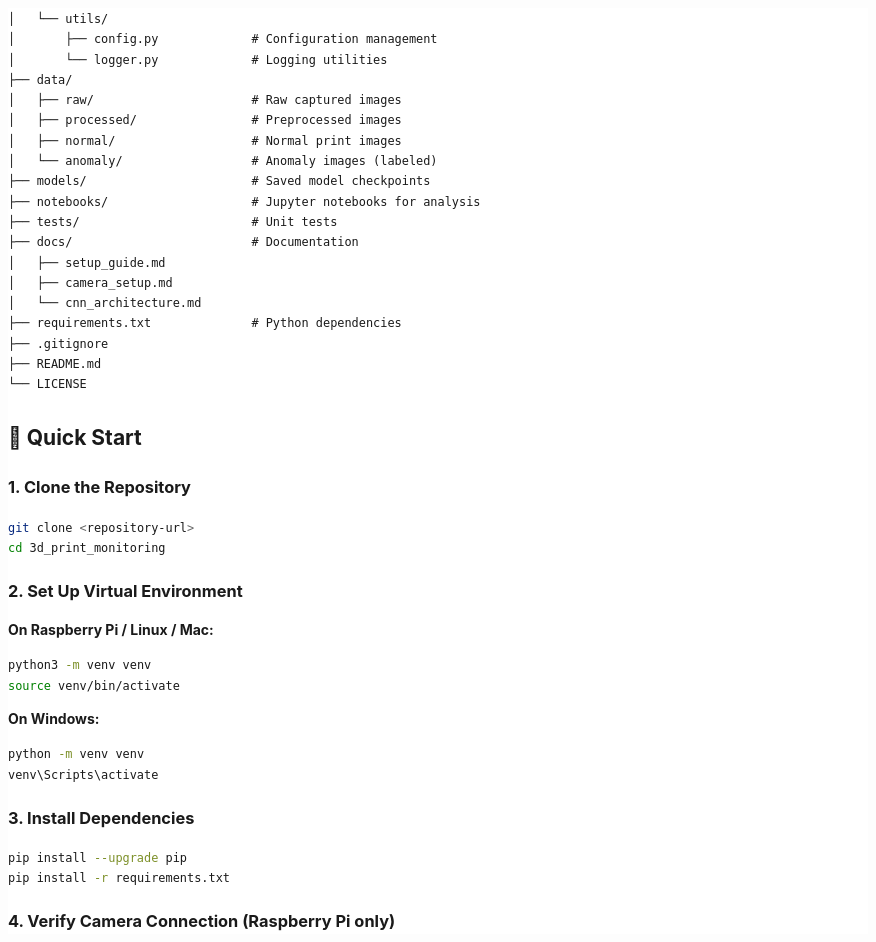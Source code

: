 ```
│   └── utils/
│       ├── config.py             # Configuration management
│       └── logger.py             # Logging utilities
├── data/
│   ├── raw/                      # Raw captured images
│   ├── processed/                # Preprocessed images
│   ├── normal/                   # Normal print images
│   └── anomaly/                  # Anomaly images (labeled)
├── models/                       # Saved model checkpoints
├── notebooks/                    # Jupyter notebooks for analysis
├── tests/                        # Unit tests
├── docs/                         # Documentation
│   ├── setup_guide.md
│   ├── camera_setup.md
│   └── cnn_architecture.md
├── requirements.txt              # Python dependencies
├── .gitignore
├── README.md
└── LICENSE
```

## 🚀 Quick Start

### 1. Clone the Repository

```bash
git clone <repository-url>
cd 3d_print_monitoring
```

### 2. Set Up Virtual Environment

**On Raspberry Pi / Linux / Mac:**
```bash
python3 -m venv venv
source venv/bin/activate
```

**On Windows:**
```bash
python -m venv venv
venv\Scripts\activate
```

### 3. Install Dependencies

```bash
pip install --upgrade pip
pip install -r requirements.txt
```

### 4. Verify Camera Connection (Raspberry Pi only)
